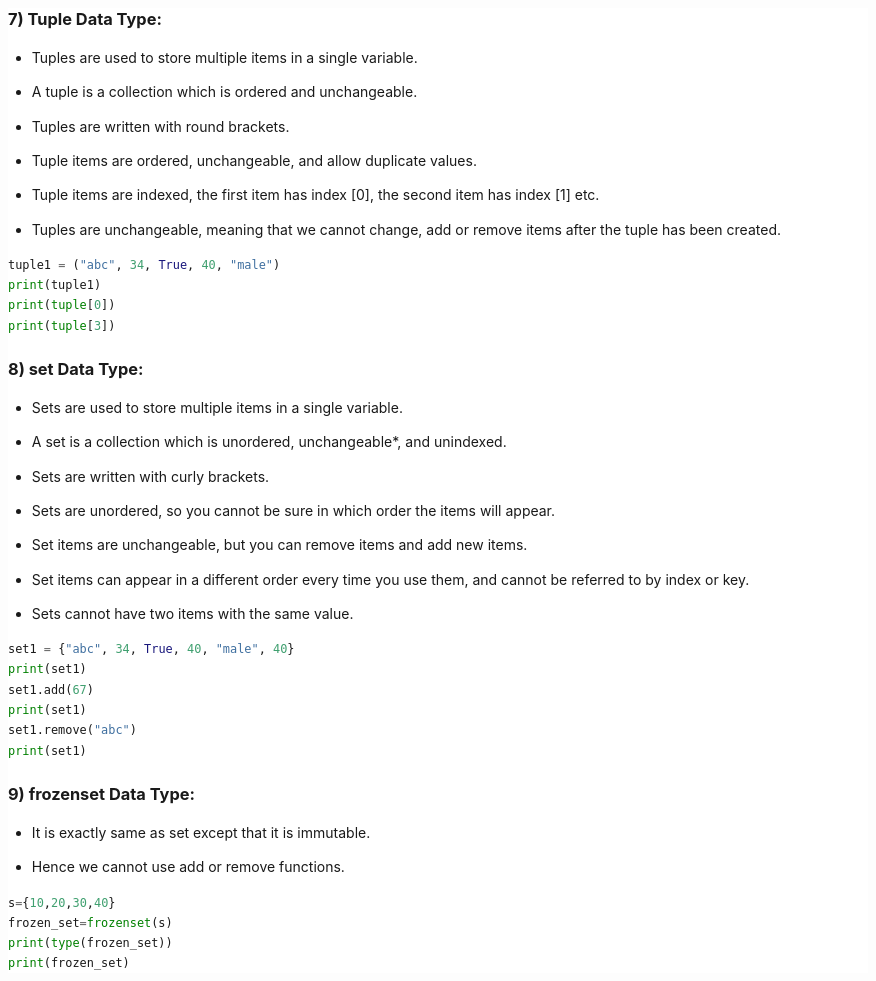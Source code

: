 ### 7) Tuple Data Type:

* Tuples are used to store multiple items in a single variable.
    
* A tuple is a collection which is ordered and unchangeable.
    
* Tuples are written with round brackets.
    
* Tuple items are ordered, unchangeable, and allow duplicate values.
    
* Tuple items are indexed, the first item has index \[0\], the second item has index \[1\] etc.
    
* Tuples are unchangeable, meaning that we cannot change, add or remove items after the tuple has been created.
    

```python
tuple1 = ("abc", 34, True, 40, "male")
print(tuple1)
print(tuple[0])
print(tuple[3])
```

### 8) set Data Type:

* Sets are used to store multiple items in a single variable.
    
* A set is a collection which is unordered, unchangeable\*, and unindexed.
    
* Sets are written with curly brackets.
    
* Sets are unordered, so you cannot be sure in which order the items will appear.
    
* Set items are unchangeable, but you can remove items and add new items.
    
* Set items can appear in a different order every time you use them, and cannot be referred to by index or key.
    
* Sets cannot have two items with the same value.
    

```python
set1 = {"abc", 34, True, 40, "male", 40}
print(set1)
set1.add(67)
print(set1)
set1.remove("abc")
print(set1)
```

### 9) frozenset Data Type:

* It is exactly same as set except that it is immutable.
    
* Hence we cannot use add or remove functions.
    

```python
s={10,20,30,40}
frozen_set=frozenset(s)
print(type(frozen_set))
print(frozen_set)
```

